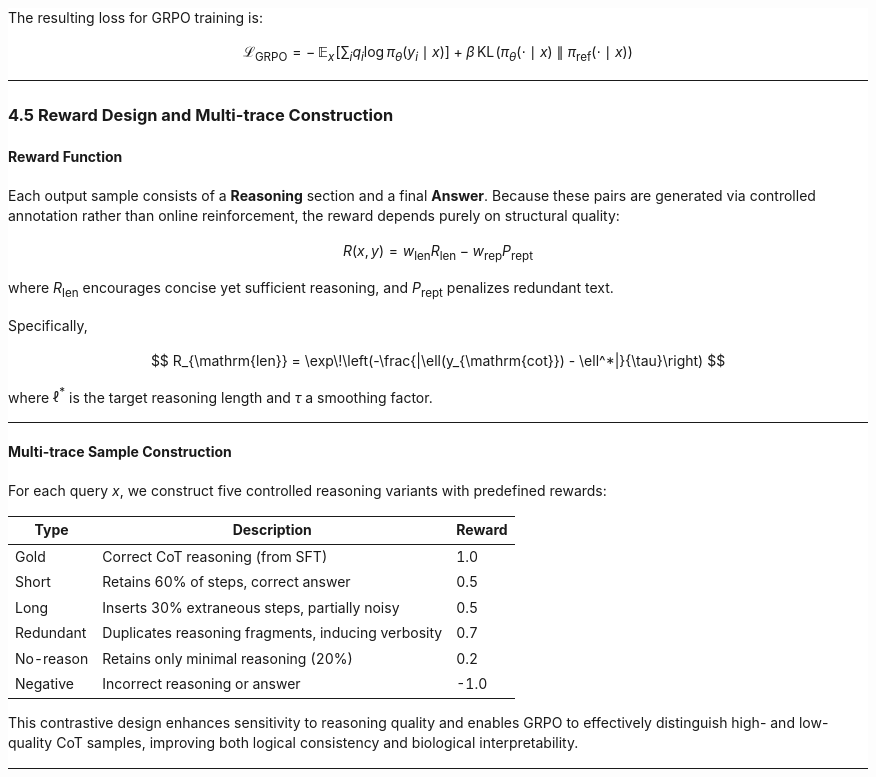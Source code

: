 The resulting loss for GRPO training is:

$$
\mathcal{L}_{\mathrm{GRPO}} = -\,\mathbb{E}_{x}\!\left[\sum_i q_i \log \pi_{\theta}(y_i \mid x)\right] + \beta\,\mathrm{KL}\!\left(\pi_{\theta}(\cdot\mid x)\ \|\ \pi_{\mathrm{ref}}(\cdot\mid x)\right)
$$

---

### 4.5 Reward Design and Multi-trace Construction

#### Reward Function

Each output sample consists of a **Reasoning** section and a final **Answer**.  Because these pairs are generated via controlled annotation rather than online reinforcement, the reward depends purely on structural quality:

$$
R(x, y) = w_{\mathrm{len}} R_{\mathrm{len}} - w_{\mathrm{rep}} P_{\mathrm{rept}}
$$

where $R_{\mathrm{len}}$ encourages concise yet sufficient reasoning, and $P_{\mathrm{rept}}$ penalizes redundant text.  

Specifically,

$$
R_{\mathrm{len}} = \exp\!\left(-\frac{|\ell(y_{\mathrm{cot}}) - \ell^*|}{\tau}\right)
$$

where $\ell^*$ is the target reasoning length and $\tau$ a smoothing factor.

---

#### Multi-trace Sample Construction

For each query $x$, we construct five controlled reasoning variants with predefined rewards:

| **Type**     | **Description**                                   | **Reward** |
|--------------|---------------------------------------------------|------------|
| Gold         | Correct CoT reasoning (from SFT)                  | 1.0        |
| Short        | Retains 60% of steps, correct answer              | 0.5        |
| Long         | Inserts 30% extraneous steps, partially noisy     | 0.5        |
| Redundant    | Duplicates reasoning fragments, inducing verbosity | 0.7        |
| No-reason    | Retains only minimal reasoning (20%)              | 0.2        |
| Negative     | Incorrect reasoning or answer                     | -1.0       |

This contrastive design enhances sensitivity to reasoning quality and enables GRPO to effectively distinguish high- and low-quality CoT samples, improving both logical consistency and biological interpretability.

---